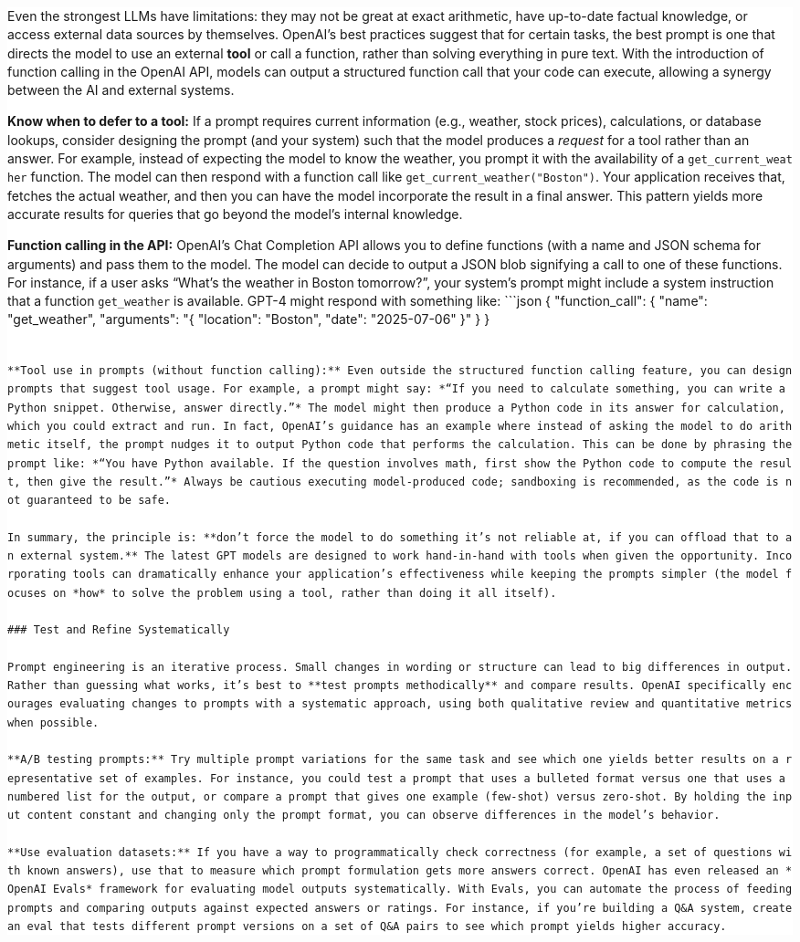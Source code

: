 Even the strongest LLMs have limitations: they may not be great at exact arithmetic, have up-to-date factual knowledge, or access external data sources by themselves. OpenAI’s best practices suggest that for certain tasks, the best prompt is one that directs the model to use an external **tool** or call a function, rather than solving everything in pure text. With the introduction of function calling in the OpenAI API, models can output a structured function call that your code can execute, allowing a synergy between the AI and external systems.

**Know when to defer to a tool:** If a prompt requires current information (e.g., weather, stock prices), calculations, or database lookups, consider designing the prompt (and your system) such that the model produces a *request* for a tool rather than an answer. For example, instead of expecting the model to know the weather, you prompt it with the availability of a `get_current_weather` function. The model can then respond with a function call like `get_current_weather("Boston")`. Your application receives that, fetches the actual weather, and then you can have the model incorporate the result in a final answer. This pattern yields more accurate results for queries that go beyond the model’s internal knowledge.

**Function calling in the API:** OpenAI’s Chat Completion API allows you to define functions (with a name and JSON schema for arguments) and pass them to the model. The model can decide to output a JSON blob signifying a call to one of these functions. For instance, if a user asks “What’s the weather in Boston tomorrow?”, your system’s prompt might include a system instruction that a function `get_weather` is available. GPT-4 might respond with something like: \`\`\`json
{ "function\_call": { "name": "get\_weather", "arguments": "{ "location": "Boston", "date": "2025-07-06" }" } }

````This indicates the model’s *intent* to use the tool. Your code executes the function (e.g., call a Weather API) and then feeds the result back into the model for a final answer. By using function calling, you **extend the model’s capabilities** safely—letting it fetch real data, do math, or perform actions without needing the model itself to accurately solve those sub-tasks.

**Tool use in prompts (without function calling):** Even outside the structured function calling feature, you can design prompts that suggest tool usage. For example, a prompt might say: *“If you need to calculate something, you can write a Python snippet. Otherwise, answer directly.”* The model might then produce a Python code in its answer for calculation, which you could extract and run. In fact, OpenAI’s guidance has an example where instead of asking the model to do arithmetic itself, the prompt nudges it to output Python code that performs the calculation. This can be done by phrasing the prompt like: *“You have Python available. If the question involves math, first show the Python code to compute the result, then give the result.”* Always be cautious executing model-produced code; sandboxing is recommended, as the code is not guaranteed to be safe.

In summary, the principle is: **don’t force the model to do something it’s not reliable at, if you can offload that to an external system.** The latest GPT models are designed to work hand-in-hand with tools when given the opportunity. Incorporating tools can dramatically enhance your application’s effectiveness while keeping the prompts simpler (the model focuses on *how* to solve the problem using a tool, rather than doing it all itself).

### Test and Refine Systematically

Prompt engineering is an iterative process. Small changes in wording or structure can lead to big differences in output. Rather than guessing what works, it’s best to **test prompts methodically** and compare results. OpenAI specifically encourages evaluating changes to prompts with a systematic approach, using both qualitative review and quantitative metrics when possible.

**A/B testing prompts:** Try multiple prompt variations for the same task and see which one yields better results on a representative set of examples. For instance, you could test a prompt that uses a bulleted format versus one that uses a numbered list for the output, or compare a prompt that gives one example (few-shot) versus zero-shot. By holding the input content constant and changing only the prompt format, you can observe differences in the model’s behavior.

**Use evaluation datasets:** If you have a way to programmatically check correctness (for example, a set of questions with known answers), use that to measure which prompt formulation gets more answers correct. OpenAI has even released an *OpenAI Evals* framework for evaluating model outputs systematically. With Evals, you can automate the process of feeding prompts and comparing outputs against expected answers or ratings. For instance, if you’re building a Q&A system, create an eval that tests different prompt versions on a set of Q&A pairs to see which prompt yields higher accuracy.

````